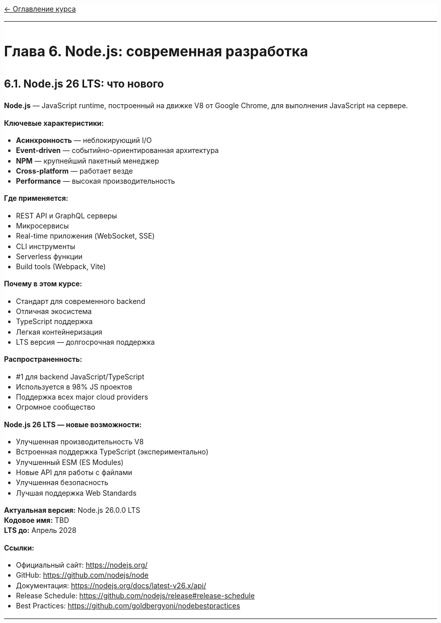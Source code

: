 [← Оглавление курса](index.md)

---

# Глава 6. Node.js: современная разработка

## 6.1. Node.js 26 LTS: что нового

**Node.js** — JavaScript runtime, построенный на движке V8 от Google Chrome, для выполнения JavaScript на сервере.

**Ключевые характеристики:**
- **Асинхронность** — неблокирующий I/O
- **Event-driven** — событийно-ориентированная архитектура
- **NPM** — крупнейший пакетный менеджер
- **Cross-platform** — работает везде
- **Performance** — высокая производительность

**Где применяется:**
- REST API и GraphQL серверы
- Микросервисы
- Real-time приложения (WebSocket, SSE)
- CLI инструменты
- Serverless функции
- Build tools (Webpack, Vite)

**Почему в этом курсе:**
- Стандарт для современного backend
- Отличная экосистема
- TypeScript поддержка
- Легкая контейнеризация
- LTS версия — долгосрочная поддержка

**Распространенность:**
- #1 для backend JavaScript/TypeScript
- Используется в 98% JS проектов
- Поддержка всех major cloud providers
- Огромное сообщество

**Node.js 26 LTS — новые возможности:**
- Улучшенная производительность V8
- Встроенная поддержка TypeScript (экспериментально)
- Улучшенный ESM (ES Modules)
- Новые API для работы с файлами
- Улучшенная безопасность
- Лучшая поддержка Web Standards

**Актуальная версия:** Node.js 26.0.0 LTS  
**Кодовое имя:** TBD  
**LTS до:** Апрель 2028

**Ссылки:**
- Официальный сайт: https://nodejs.org/
- GitHub: https://github.com/nodejs/node
- Документация: https://nodejs.org/docs/latest-v26.x/api/
- Release Schedule: https://github.com/nodejs/release#release-schedule
- Best Practices: https://github.com/goldbergyoni/nodebestpractices

---